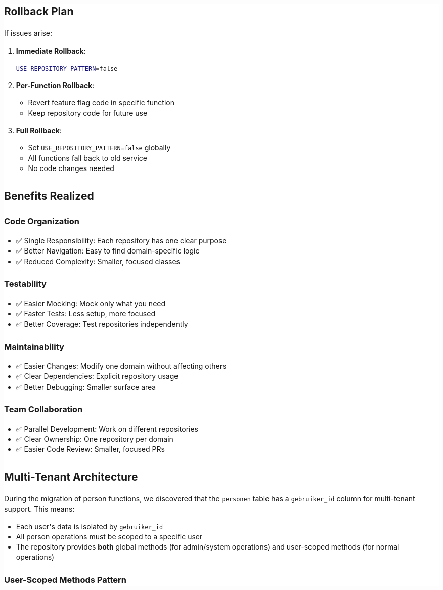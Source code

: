 ## Rollback Plan

If issues arise:

1. **Immediate Rollback**:
   ```bash
   USE_REPOSITORY_PATTERN=false
   ```

2. **Per-Function Rollback**:
   - Revert feature flag code in specific function
   - Keep repository code for future use

3. **Full Rollback**:
   - Set `USE_REPOSITORY_PATTERN=false` globally
   - All functions fall back to old service
   - No code changes needed

## Benefits Realized

### Code Organization
- ✅ Single Responsibility: Each repository has one clear purpose
- ✅ Better Navigation: Easy to find domain-specific logic
- ✅ Reduced Complexity: Smaller, focused classes

### Testability
- ✅ Easier Mocking: Mock only what you need
- ✅ Faster Tests: Less setup, more focused
- ✅ Better Coverage: Test repositories independently

### Maintainability
- ✅ Easier Changes: Modify one domain without affecting others
- ✅ Clear Dependencies: Explicit repository usage
- ✅ Better Debugging: Smaller surface area

### Team Collaboration
- ✅ Parallel Development: Work on different repositories
- ✅ Clear Ownership: One repository per domain
- ✅ Easier Code Review: Smaller, focused PRs

## Multi-Tenant Architecture

During the migration of person functions, we discovered that the `personen` table has a `gebruiker_id` column for multi-tenant support. This means:

- Each user's data is isolated by `gebruiker_id`
- All person operations must be scoped to a specific user
- The repository provides **both** global methods (for admin/system operations) and user-scoped methods (for normal operations)

### User-Scoped Methods Pattern
